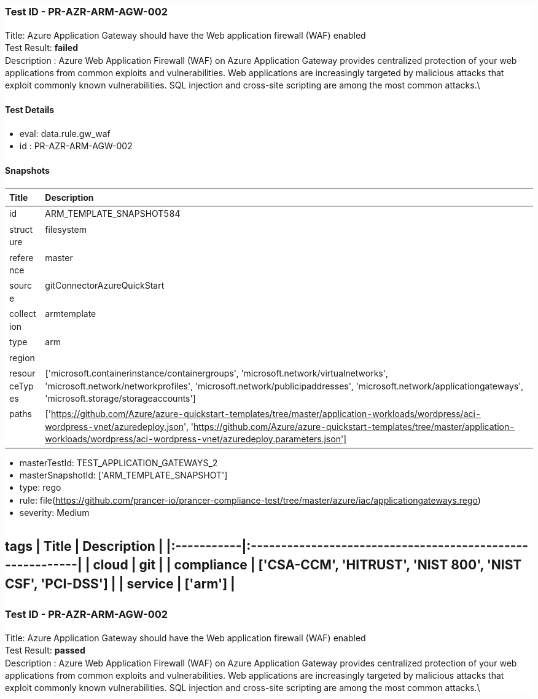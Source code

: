 
### Test ID - PR-AZR-ARM-AGW-002
Title: Azure Application Gateway should have the Web application firewall (WAF) enabled\
Test Result: **failed**\
Description : Azure Web Application Firewall (WAF) on Azure Application Gateway provides centralized protection of your web applications from common exploits and vulnerabilities. Web applications are increasingly targeted by malicious attacks that exploit commonly known vulnerabilities. SQL injection and cross-site scripting are among the most common attacks.\

#### Test Details
- eval: data.rule.gw_waf
- id : PR-AZR-ARM-AGW-002

#### Snapshots
| Title         | Description                                                                                                                                                                                                                                                                               |
|:--------------|:------------------------------------------------------------------------------------------------------------------------------------------------------------------------------------------------------------------------------------------------------------------------------------------|
| id            | ARM_TEMPLATE_SNAPSHOT584                                                                                                                                                                                                                                                                  |
| structure     | filesystem                                                                                                                                                                                                                                                                                |
| reference     | master                                                                                                                                                                                                                                                                                    |
| source        | gitConnectorAzureQuickStart                                                                                                                                                                                                                                                               |
| collection    | armtemplate                                                                                                                                                                                                                                                                               |
| type          | arm                                                                                                                                                                                                                                                                                       |
| region        |                                                                                                                                                                                                                                                                                           |
| resourceTypes | ['microsoft.containerinstance/containergroups', 'microsoft.network/virtualnetworks', 'microsoft.network/networkprofiles', 'microsoft.network/publicipaddresses', 'microsoft.network/applicationgateways', 'microsoft.storage/storageaccounts']                                            |
| paths         | ['https://github.com/Azure/azure-quickstart-templates/tree/master/application-workloads/wordpress/aci-wordpress-vnet/azuredeploy.json', 'https://github.com/Azure/azure-quickstart-templates/tree/master/application-workloads/wordpress/aci-wordpress-vnet/azuredeploy.parameters.json'] |

- masterTestId: TEST_APPLICATION_GATEWAYS_2
- masterSnapshotId: ['ARM_TEMPLATE_SNAPSHOT']
- type: rego
- rule: file(https://github.com/prancer-io/prancer-compliance-test/tree/master/azure/iac/applicationgateways.rego)
- severity: Medium

tags
| Title      | Description                                               |
|:-----------|:----------------------------------------------------------|
| cloud      | git                                                       |
| compliance | ['CSA-CCM', 'HITRUST', 'NIST 800', 'NIST CSF', 'PCI-DSS'] |
| service    | ['arm']                                                   |
----------------------------------------------------------------


### Test ID - PR-AZR-ARM-AGW-002
Title: Azure Application Gateway should have the Web application firewall (WAF) enabled\
Test Result: **passed**\
Description : Azure Web Application Firewall (WAF) on Azure Application Gateway provides centralized protection of your web applications from common exploits and vulnerabilities. Web applications are increasingly targeted by malicious attacks that exploit commonly known vulnerabilities. SQL injection and cross-site scripting are among the most common attacks.\

